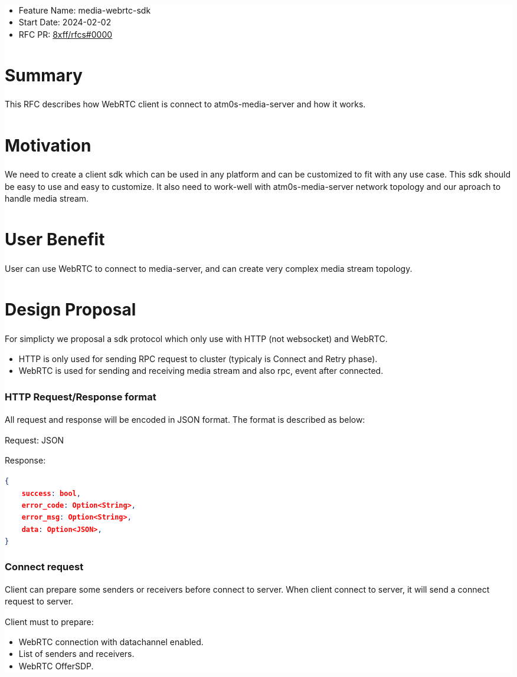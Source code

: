 - Feature Name: media-webrtc-sdk
- Start Date: 2024-02-02
- RFC PR: [8xff/rfcs#0000](https://github.com/8xff/rfcs/pull/0000)

# Summary
[summary]: #summary

This RFC describes how WebRTC client is connect to atm0s-media-server and how it works.

# Motivation
[motivation]: #motivation

We need to create a client sdk which can be used in any platform and can be customized to fit with any use case. This sdk should be easy to use and easy to customize. It also need to work-well with atm0s-media-server network topology and our aproach to handle media stream.

# User Benefit

User can use WebRTC to connect to media-server, and can create very complex media stream topology.

# Design Proposal

For simplicty we proposal a sdk protocol which only use with HTTP (not websocket) and WebRTC.

- HTTP is only used for sending RPC request to cluster (typicaly is Connect and Retry phase).
- WebRTC is used for sending and receiving media stream and also rpc, event after connected.

### HTTP Request/Response format

All request and response will be encoded in JSON format. The format is described as below:

Request: JSON

Response:

```json
{
    success: bool,
    error_code: Option<String>,
    error_msg: Option<String>,
    data: Option<JSON>,
}
```

### Connect request

Client can prepare some senders or receivers before connect to server. When client connect to server, it will send a connect request to server.

Client must to prepare:

- WebRTC connection with datachannel enabled.
- List of senders and receivers.
- WebRTC OfferSDP.


[drawbacks]: #drawbacks
[rationale-and-alternatives]: #rationale-and-alternatives
[unresolved-questions]: #unresolved-questions
[future-possibilities]: #future-possibilities